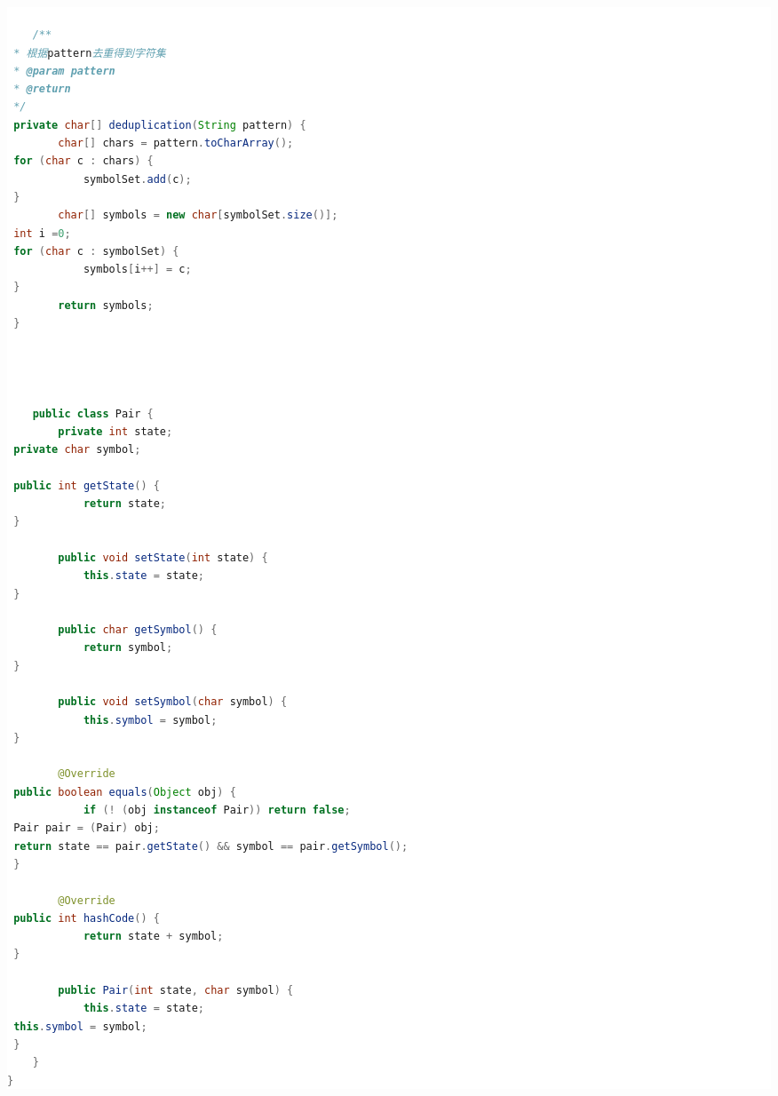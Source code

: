```java
  
    /**  
 * 根据pattern去重得到字符集  
 * @param pattern  
 * @return  
 */  
 private char[] deduplication(String pattern) {  
        char[] chars = pattern.toCharArray();  
 for (char c : chars) {  
            symbolSet.add(c);  
 }  
        char[] symbols = new char[symbolSet.size()];  
 int i =0;  
 for (char c : symbolSet) {  
            symbols[i++] = c;  
 }  
        return symbols;  
 }  
  
  
  
  
    public class Pair {  
        private int state;  
 private char symbol;  
  
 public int getState() {  
            return state;  
 }  
  
        public void setState(int state) {  
            this.state = state;  
 }  
  
        public char getSymbol() {  
            return symbol;  
 }  
  
        public void setSymbol(char symbol) {  
            this.symbol = symbol;  
 }  
  
        @Override  
 public boolean equals(Object obj) {  
            if (! (obj instanceof Pair)) return false;  
 Pair pair = (Pair) obj;  
 return state == pair.getState() && symbol == pair.getSymbol();  
 }  
  
        @Override  
 public int hashCode() {  
            return state + symbol;  
 }  
  
        public Pair(int state, char symbol) {  
            this.state = state;  
 this.symbol = symbol;  
 }  
    }  
}
```
